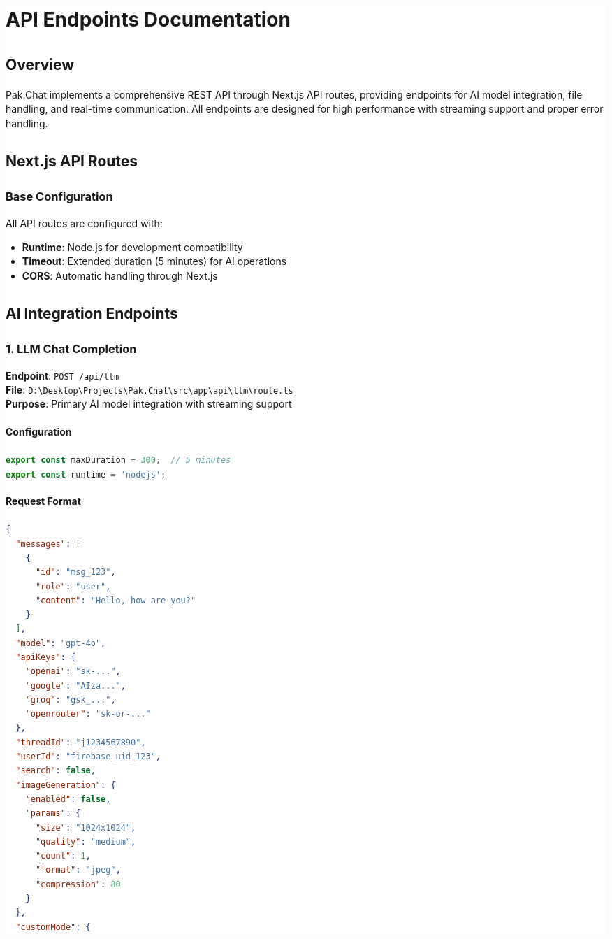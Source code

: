 # API Endpoints Documentation

## Overview

Pak.Chat implements a comprehensive REST API through Next.js API routes, providing endpoints for AI model integration, file handling, and real-time communication. All endpoints are designed for high performance with streaming support and proper error handling.

## Next.js API Routes

### Base Configuration

All API routes are configured with:
- **Runtime**: Node.js for development compatibility
- **Timeout**: Extended duration (5 minutes) for AI operations
- **CORS**: Automatic handling through Next.js

## AI Integration Endpoints

### 1. LLM Chat Completion

**Endpoint**: `POST /api/llm`  
**File**: `D:\Desktop\Projects\Pak.Chat\src\app\api\llm\route.ts`  
**Purpose**: Primary AI model integration with streaming support

#### Configuration
```typescript
export const maxDuration = 300;  // 5 minutes
export const runtime = 'nodejs';
```

#### Request Format
```json
{
  "messages": [
    {
      "id": "msg_123",
      "role": "user",
      "content": "Hello, how are you?"
    }
  ],
  "model": "gpt-4o",
  "apiKeys": {
    "openai": "sk-...",
    "google": "AIza...",
    "groq": "gsk_...",
    "openrouter": "sk-or-..."
  },
  "threadId": "j1234567890",
  "userId": "firebase_uid_123",
  "search": false,
  "imageGeneration": {
    "enabled": false,
    "params": {
      "size": "1024x1024",
      "quality": "medium",
      "count": 1,
      "format": "jpeg",
      "compression": 80
    }
  },
  "customMode": {
```